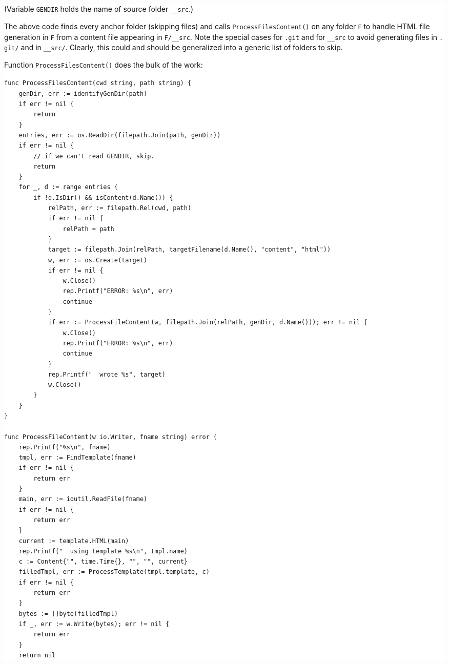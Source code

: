 (Variable `GENDIR` holds the name of source folder `__src`.) 

The above code finds every anchor folder (skipping files) and calls `ProcessFilesContent()` on any
folder `F` to handle HTML file generation in `F` from a content file appearing in `F/__src`. Note
the special cases for `.git` and for `__src` to avoid generating files in `.git/` and in
`__src/`. Clearly, this could and should be generalized into a generic list of folders to skip.

Function `ProcessFilesContent()` does the bulk of the work:

    func ProcessFilesContent(cwd string, path string) {
        genDir, err := identifyGenDir(path)
        if err != nil {
            return
        }
        entries, err := os.ReadDir(filepath.Join(path, genDir))
        if err != nil {
            // if we can't read GENDIR, skip.
            return
        }
        for _, d := range entries {
            if !d.IsDir() && isContent(d.Name()) {
                relPath, err := filepath.Rel(cwd, path)
                if err != nil {
                    relPath = path
                }
                target := filepath.Join(relPath, targetFilename(d.Name(), "content", "html"))
                w, err := os.Create(target)
                if err != nil {
                    w.Close()
                    rep.Printf("ERROR: %s\n", err)
                    continue
                }
                if err := ProcessFileContent(w, filepath.Join(relPath, genDir, d.Name())); err != nil {
                    w.Close()
                    rep.Printf("ERROR: %s\n", err)
                    continue
                }
                rep.Printf("  wrote %s", target)
                w.Close()
            }
        }
    }
    
    func ProcessFileContent(w io.Writer, fname string) error {
        rep.Printf("%s\n", fname)
        tmpl, err := FindTemplate(fname)
        if err != nil {
            return err
        }
        main, err := ioutil.ReadFile(fname)
        if err != nil {
            return err
        }
        current := template.HTML(main)
        rep.Printf("  using template %s\n", tmpl.name)
        c := Content{"", time.Time{}, "", "", current}
        filledTmpl, err := ProcessTemplate(tmpl.template, c)
        if err != nil {
            return err
        }
        bytes := []byte(filledTmpl)
        if _, err := w.Write(bytes); err != nil {
            return err
        }
        return nil